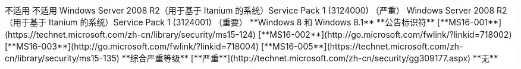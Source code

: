 </td>
<td style="border:1px solid black;">
不适用

</td>
<td style="border:1px solid black;">
不适用

</td>
<td style="border:1px solid black;">
Windows Server 2008 R2（用于基于 Itanium 的系统）Service Pack 1  
(3124000)  
（严重）  
Windows Server 2008 R2（用于基于 Itanium 的系统）Service Pack 1  
(3124001)  
（重要）

</td>
</tr>
<tr>
<td style="border:1px solid black;" colspan="5">
**Windows 8 和 Windows 8.1**

</td>
</tr>
<tr>
<td style="border:1px solid black;">
**公告标识符**

</td>
<td style="border:1px solid black;">
[**MS16-001**](https://technet.microsoft.com/zh-cn/library/security/ms15-124)

</td>
<td style="border:1px solid black;">
[**MS16-002**](http://go.microsoft.com/fwlink/?linkid=718002)

</td>
<td style="border:1px solid black;">
[**MS16-003**](http://go.microsoft.com/fwlink/?linkid=718004)

</td>
<td style="border:1px solid black;">
[**MS16-005**](https://technet.microsoft.com/zh-cn/library/security/ms15-135)

</td>
</tr>
<tr>
<td style="border:1px solid black;">
**综合严重等级**

</td>
<td style="border:1px solid black;">
[**严重**](http://technet.microsoft.com/zh-cn/security/gg309177.aspx)

</td>
<td style="border:1px solid black;">
**无**
